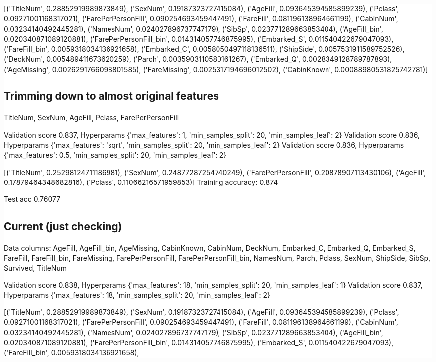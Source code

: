 [('TitleNum', 0.28852919989873849),
 ('SexNum', 0.19187323727415084),
 ('AgeFill', 0.093645394585899239),
 ('Pclass', 0.09271001168317021),
 ('FarePerPersonFill', 0.090254693459447491),
 ('FareFill', 0.081196138964661199),
 ('CabinNum', 0.03234140492445281),
 ('NamesNum', 0.024027896737747179),
 ('SibSp', 0.023771289663853404),
 ('AgeFill_bin', 0.020340871089120881),
 ('FarePerPersonFill_bin', 0.014314057746875995),
 ('Embarked_S', 0.011540422679047093),
 ('FareFill_bin', 0.0059318034136921658),
 ('Embarked_C', 0.0058050497118136511),
 ('ShipSide', 0.0057531911589752526),
 ('DeckNum', 0.005489411673620259),
 ('Parch', 0.0035903110580161267),
 ('Embarked_Q', 0.0028349128789787893),
 ('AgeMissing', 0.0026291766098801585),
 ('FareMissing', 0.0025317194696012502),
 ('CabinKnown', 0.00088980531825742781)]

Trimming down to almost original features
-----------------------------------------
TitleNum, SexNum, AgeFill, Pclass, FarePerPersonFill

Validation score 0.837, Hyperparams {'max_features': 1, 'min_samples_split': 20, 'min_samples_leaf': 2}
Validation score 0.836, Hyperparams {'max_features': 'sqrt', 'min_samples_split': 20, 'min_samples_leaf': 2}
Validation score 0.836, Hyperparams {'max_features': 0.5, 'min_samples_split': 20, 'min_samples_leaf': 2}

[('TitleNum', 0.25298124711186981),
 ('SexNum', 0.24877287254740249),
 ('FarePerPersonFill', 0.20878907113430106),
 ('AgeFill', 0.17879464348682816),
 ('Pclass', 0.11066216571959853)]
Training accuracy: 0.874

Test acc 0.76077

Current (just checking)
----------------------
Data columns: AgeFill, AgeFill_bin, AgeMissing, CabinKnown, CabinNum, DeckNum, Embarked_C, Embarked_Q, Embarked_S, FareFill, FareFill_bin, FareMissing, FarePerPersonFill, FarePerPersonFill_bin, NamesNum, Parch, Pclass, SexNum, ShipSide, SibSp, Survived, TitleNum

Validation score 0.838, Hyperparams {'max_features': 18, 'min_samples_split': 20, 'min_samples_leaf': 1}
Validation score 0.837, Hyperparams {'max_features': 18, 'min_samples_split': 20, 'min_samples_leaf': 2}

[('TitleNum', 0.28852919989873849),
 ('SexNum', 0.19187323727415084),
 ('AgeFill', 0.093645394585899239),
 ('Pclass', 0.09271001168317021),
 ('FarePerPersonFill', 0.090254693459447491),
 ('FareFill', 0.081196138964661199),
 ('CabinNum', 0.03234140492445281),
 ('NamesNum', 0.024027896737747179),
 ('SibSp', 0.023771289663853404),
 ('AgeFill_bin', 0.020340871089120881),
 ('FarePerPersonFill_bin', 0.014314057746875995),
 ('Embarked_S', 0.011540422679047093),
 ('FareFill_bin', 0.0059318034136921658),